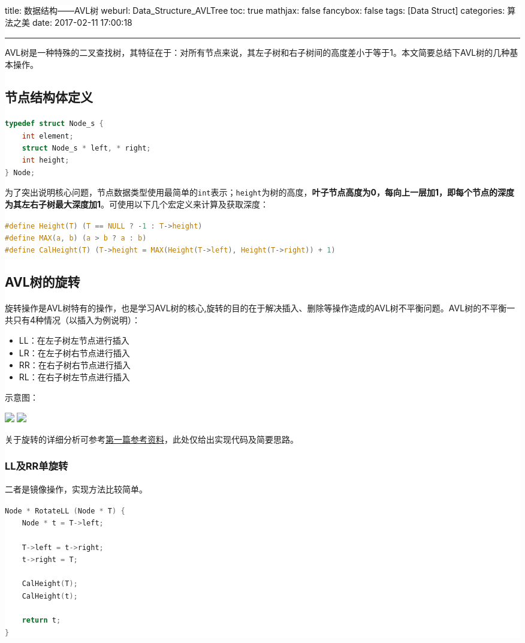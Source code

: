 title: 数据结构——AVL树
weburl: Data_Structure_AVLTree
toc: true
mathjax: false
fancybox: false
tags: [Data Struct]
categories: 算法之美
date: 2017-02-11 17:00:18

---

AVL树是一种特殊的二叉查找树，其特征在于：对所有节点来说，其左子树和右子树间的高度差小于等于1。本文简要总结下AVL树的几种基本操作。



## 节点结构体定义

``` C
typedef struct Node_s {
	int element;
	struct Node_s * left, * right;
	int height;
} Node;
```

为了突出说明核心问题，节点数据类型使用最简单的`int`表示；`height`为树的高度，**叶子节点高度为0，每向上一层加1，即每个节点的深度为其左右子树最大深度加1**。可使用以下几个宏定义来计算及获取深度：

``` C
#define Height(T) (T == NULL ? -1 : T->height)
#define MAX(a, b) (a > b ? a : b)
#define CalHeight(T) (T->height = MAX(Height(T->left), Height(T->right)) + 1)
```

## AVL树的旋转

旋转操作是AVL树特有的操作，也是学习AVL树的核心,旋转的目的在于解决插入、删除等操作造成的AVL树不平衡问题。AVL树的不平衡一共只有4种情况（以插入为例说明）：

- LL：在左子树左节点进行插入
- LR：在左子树右节点进行插入
- RR：在右子树右节点进行插入
- RL：在右子树左节点进行插入

示意图：

![](https://img.gaomf.cn/281624280475098.jpg)
![](https://img.gaomf.cn/281625317193879.jpg)

关于旋转的详细分析可参考[第一篇参考资料](http://www.cnblogs.com/skywang12345/p/3576969.html)，此处仅给出实现代码及简要思路。

### LL及RR单旋转

二者是镜像操作，实现方法比较简单。

``` C
Node * RotateLL (Node * T) {
	Node * t = T->left;

	T->left = t->right;
	t->right = T;

	CalHeight(T);
	CalHeight(t);

	return t;
}
```
